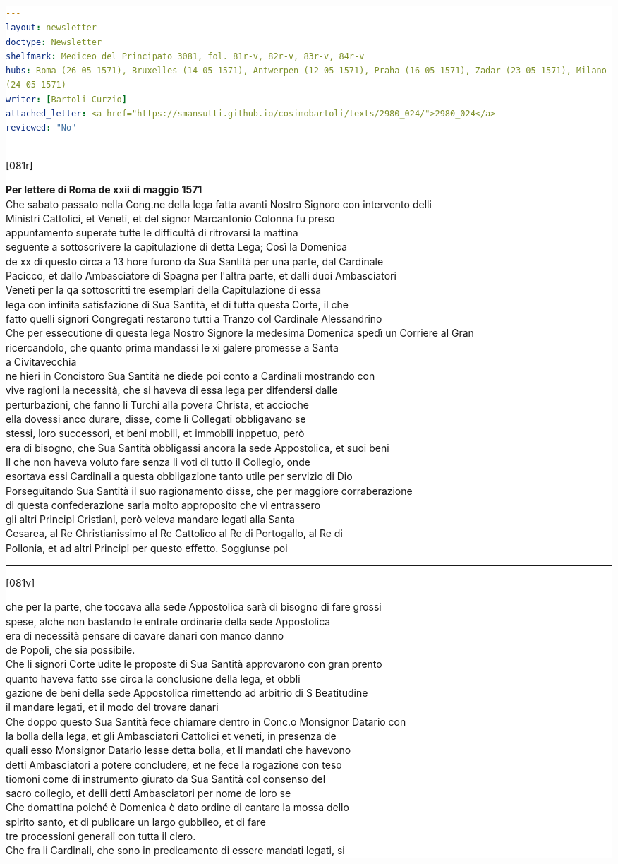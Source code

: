 ```yaml
---
layout: newsletter
doctype: Newsletter
shelfmark: Mediceo del Principato 3081, fol. 81r-v, 82r-v, 83r-v, 84r-v
hubs: Roma (26-05-1571), Bruxelles (14-05-1571), Antwerpen (12-05-1571), Praha (16-05-1571), Zadar (23-05-1571), Milano (24-05-1571)
writer: [Bartoli Curzio]
attached_letter: <a href="https://smansutti.github.io/cosimobartoli/texts/2980_024/">2980_024</a>
reviewed: "No"
---
```


[081r]  
  
  
<strong>Per lettere di Roma de xxii di maggio 1571</strong>  
Che sabato passato nella Cong.ne della lega fatta avanti Nostro Signore con intervento delli  
Ministri Cattolici, et Veneti, et del signor Marcantonio Colonna fu preso  
appuntamento superate tutte le difficultà di ritrovarsi la mattina  
seguente a sottoscrivere la capitulazione di detta Lega; Così la Domenica  
de xx di questo circa a 13 hore furono da Sua Santità per una parte, dal Cardinale  
Pacicco, et dallo Ambasciatore di Spagna per l'altra parte, et dalli duoi Ambasciatori  
Veneti per la qa sottoscritti tre esemplari della Capitulazione di essa  
lega con infinita satisfazione di Sua Santità, et di tutta questa Corte, il che  
fatto quelli signori Congregati restarono tutti a Tranzo col Cardinale Alessandrino  
Che per essecutione di questa lega Nostro Signore la medesima Domenica spedì un Corriere al Gran  
ricercandolo, che quanto prima mandassi le xi galere promesse a Santa  
a Civitavecchia  
ne hieri in Concistoro Sua Santità ne diede poi conto a Cardinali mostrando con  
vive ragioni la necessità, che si haveva di essa lega per difendersi dalle  
perturbazioni, che fanno li Turchi alla povera Christa, et accioche  
ella dovessi anco durare, disse, come li Collegati obbligavano se  
stessi, loro successori, et beni mobili, et immobili inppetuo, però  
era di bisogno, che Sua Santità obbligassi ancora la sede Appostolica, et suoi beni  
Il che non haveva voluto fare senza li voti di tutto il Collegio, onde  
esortava essi Cardinali a questa obbligazione tanto utile per servizio di Dio  
Porseguitando Sua Santità il suo ragionamento disse, che per maggiore corraberazione  
di questa confederazione saria molto approposito che vi entrassero  
gli altri Principi Cristiani, però veleva mandare legati alla Santa  
Cesarea, al Re Christianissimo al Re Cattolico al Re di Portogallo, al Re di  
Pollonia, et ad altri Principi per questo effetto. Soggiunse poi  
  
---  

[081v]  
  
  
che per la parte, che toccava alla sede Appostolica sarà di bisogno di fare grossi  
spese, alche non bastando le entrate ordinarie della sede Appostolica  
era di necessità pensare di cavare danari con manco danno  
de Popoli, che sia possibile.  
Che li signori Corte udite le proposte di Sua Santità approvarono con gran prento  
quanto haveva fatto sse circa la conclusione della lega, et obbli  
gazione de beni della sede Appostolica rimettendo ad arbitrio di S Beatitudine  
il mandare legati, et il modo del trovare danari  
Che doppo questo Sua Santità fece chiamare dentro in Conc.o Monsignor Datario con  
la bolla della lega, et gli Ambasciatori Cattolici et veneti, in presenza de  
quali esso Monsignor Datario lesse detta bolla, et li mandati che havevono  
detti Ambasciatori a potere concludere, et ne fece la rogazione con teso  
tiomoni come di instrumento giurato da Sua Santità col consenso del  
sacro collegio, et delli detti Ambasciatori per nome de loro se  
Che domattina poiché è Domenica è dato ordine di cantare la mossa dello  
spirito santo, et di publicare un largo gubbileo, et di fare  
tre processioni generali con tutta il clero.  
Che fra li Cardinali, che sono in predicamento di essere mandati legati, si  